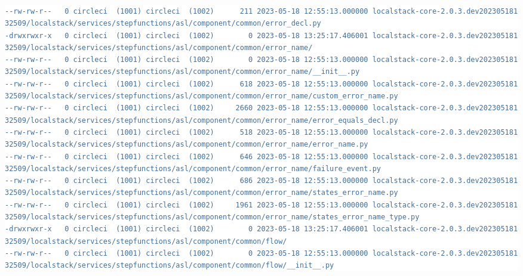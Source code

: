 ```diff
--rw-rw-r--   0 circleci  (1001) circleci  (1002)      211 2023-05-18 12:55:13.000000 localstack-core-2.0.3.dev20230518132509/localstack/services/stepfunctions/asl/component/common/error_decl.py
-drwxrwxr-x   0 circleci  (1001) circleci  (1002)        0 2023-05-18 13:25:17.406001 localstack-core-2.0.3.dev20230518132509/localstack/services/stepfunctions/asl/component/common/error_name/
--rw-rw-r--   0 circleci  (1001) circleci  (1002)        0 2023-05-18 12:55:13.000000 localstack-core-2.0.3.dev20230518132509/localstack/services/stepfunctions/asl/component/common/error_name/__init__.py
--rw-rw-r--   0 circleci  (1001) circleci  (1002)      618 2023-05-18 12:55:13.000000 localstack-core-2.0.3.dev20230518132509/localstack/services/stepfunctions/asl/component/common/error_name/custom_error_name.py
--rw-rw-r--   0 circleci  (1001) circleci  (1002)     2660 2023-05-18 12:55:13.000000 localstack-core-2.0.3.dev20230518132509/localstack/services/stepfunctions/asl/component/common/error_name/error_equals_decl.py
--rw-rw-r--   0 circleci  (1001) circleci  (1002)      518 2023-05-18 12:55:13.000000 localstack-core-2.0.3.dev20230518132509/localstack/services/stepfunctions/asl/component/common/error_name/error_name.py
--rw-rw-r--   0 circleci  (1001) circleci  (1002)      646 2023-05-18 12:55:13.000000 localstack-core-2.0.3.dev20230518132509/localstack/services/stepfunctions/asl/component/common/error_name/failure_event.py
--rw-rw-r--   0 circleci  (1001) circleci  (1002)      686 2023-05-18 12:55:13.000000 localstack-core-2.0.3.dev20230518132509/localstack/services/stepfunctions/asl/component/common/error_name/states_error_name.py
--rw-rw-r--   0 circleci  (1001) circleci  (1002)     1961 2023-05-18 12:55:13.000000 localstack-core-2.0.3.dev20230518132509/localstack/services/stepfunctions/asl/component/common/error_name/states_error_name_type.py
-drwxrwxr-x   0 circleci  (1001) circleci  (1002)        0 2023-05-18 13:25:17.406001 localstack-core-2.0.3.dev20230518132509/localstack/services/stepfunctions/asl/component/common/flow/
--rw-rw-r--   0 circleci  (1001) circleci  (1002)        0 2023-05-18 12:55:13.000000 localstack-core-2.0.3.dev20230518132509/localstack/services/stepfunctions/asl/component/common/flow/__init__.py
